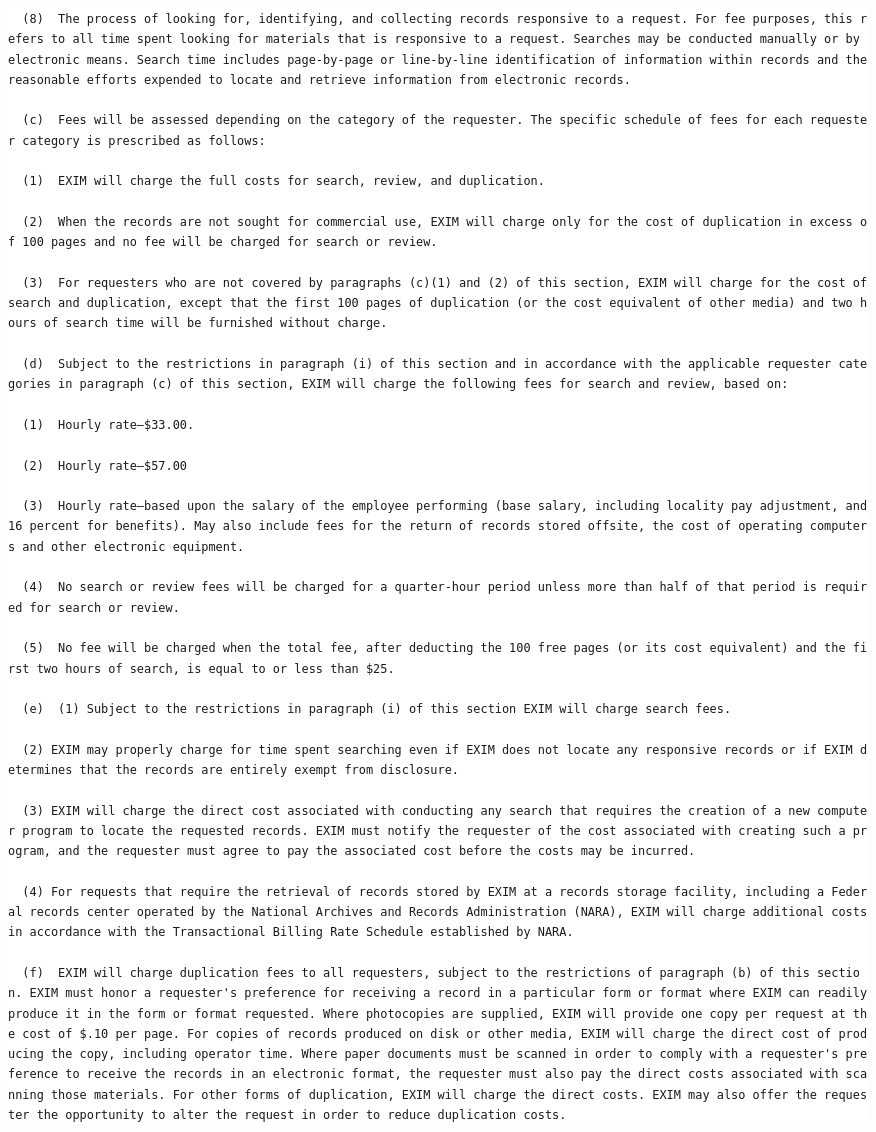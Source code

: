       (8)  The process of looking for, identifying, and collecting records responsive to a request. For fee purposes, this refers to all time spent looking for materials that is responsive to a request. Searches may be conducted manually or by electronic means. Search time includes page-by-page or line-by-line identification of information within records and the reasonable efforts expended to locate and retrieve information from electronic records.

      (c)  Fees will be assessed depending on the category of the requester. The specific schedule of fees for each requester category is prescribed as follows:

      (1)  EXIM will charge the full costs for search, review, and duplication.

      (2)  When the records are not sought for commercial use, EXIM will charge only for the cost of duplication in excess of 100 pages and no fee will be charged for search or review.

      (3)  For requesters who are not covered by paragraphs (c)(1) and (2) of this section, EXIM will charge for the cost of search and duplication, except that the first 100 pages of duplication (or the cost equivalent of other media) and two hours of search time will be furnished without charge.

      (d)  Subject to the restrictions in paragraph (i) of this section and in accordance with the applicable requester categories in paragraph (c) of this section, EXIM will charge the following fees for search and review, based on:

      (1)  Hourly rate—$33.00.

      (2)  Hourly rate—$57.00

      (3)  Hourly rate—based upon the salary of the employee performing (base salary, including locality pay adjustment, and 16 percent for benefits). May also include fees for the return of records stored offsite, the cost of operating computers and other electronic equipment.

      (4)  No search or review fees will be charged for a quarter-hour period unless more than half of that period is required for search or review.

      (5)  No fee will be charged when the total fee, after deducting the 100 free pages (or its cost equivalent) and the first two hours of search, is equal to or less than $25.

      (e)  (1) Subject to the restrictions in paragraph (i) of this section EXIM will charge search fees.

      (2) EXIM may properly charge for time spent searching even if EXIM does not locate any responsive records or if EXIM determines that the records are entirely exempt from disclosure.

      (3) EXIM will charge the direct cost associated with conducting any search that requires the creation of a new computer program to locate the requested records. EXIM must notify the requester of the cost associated with creating such a program, and the requester must agree to pay the associated cost before the costs may be incurred.

      (4) For requests that require the retrieval of records stored by EXIM at a records storage facility, including a Federal records center operated by the National Archives and Records Administration (NARA), EXIM will charge additional costs in accordance with the Transactional Billing Rate Schedule established by NARA.

      (f)  EXIM will charge duplication fees to all requesters, subject to the restrictions of paragraph (b) of this section. EXIM must honor a requester's preference for receiving a record in a particular form or format where EXIM can readily produce it in the form or format requested. Where photocopies are supplied, EXIM will provide one copy per request at the cost of $.10 per page. For copies of records produced on disk or other media, EXIM will charge the direct cost of producing the copy, including operator time. Where paper documents must be scanned in order to comply with a requester's preference to receive the records in an electronic format, the requester must also pay the direct costs associated with scanning those materials. For other forms of duplication, EXIM will charge the direct costs. EXIM may also offer the requester the opportunity to alter the request in order to reduce duplication costs.

